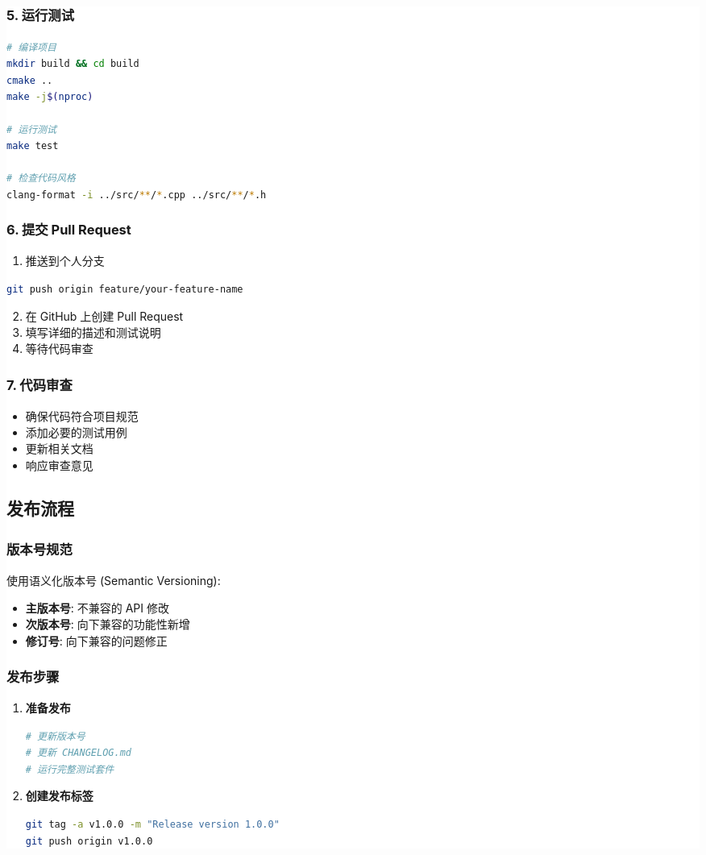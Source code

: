 ### 5. 运行测试

```bash
# 编译项目
mkdir build && cd build
cmake ..
make -j$(nproc)

# 运行测试
make test

# 检查代码风格
clang-format -i ../src/**/*.cpp ../src/**/*.h
```

### 6. 提交 Pull Request

1. 推送到个人分支
```bash
git push origin feature/your-feature-name
```

2. 在 GitHub 上创建 Pull Request
3. 填写详细的描述和测试说明
4. 等待代码审查

### 7. 代码审查

- 确保代码符合项目规范
- 添加必要的测试用例
- 更新相关文档
- 响应审查意见

## 发布流程

### 版本号规范

使用语义化版本号 (Semantic Versioning):

- **主版本号**: 不兼容的 API 修改
- **次版本号**: 向下兼容的功能性新增
- **修订号**: 向下兼容的问题修正

### 发布步骤

1. **准备发布**
   ```bash
   # 更新版本号
   # 更新 CHANGELOG.md
   # 运行完整测试套件
   ```

2. **创建发布标签**
   ```bash
   git tag -a v1.0.0 -m "Release version 1.0.0"
   git push origin v1.0.0
   ```
